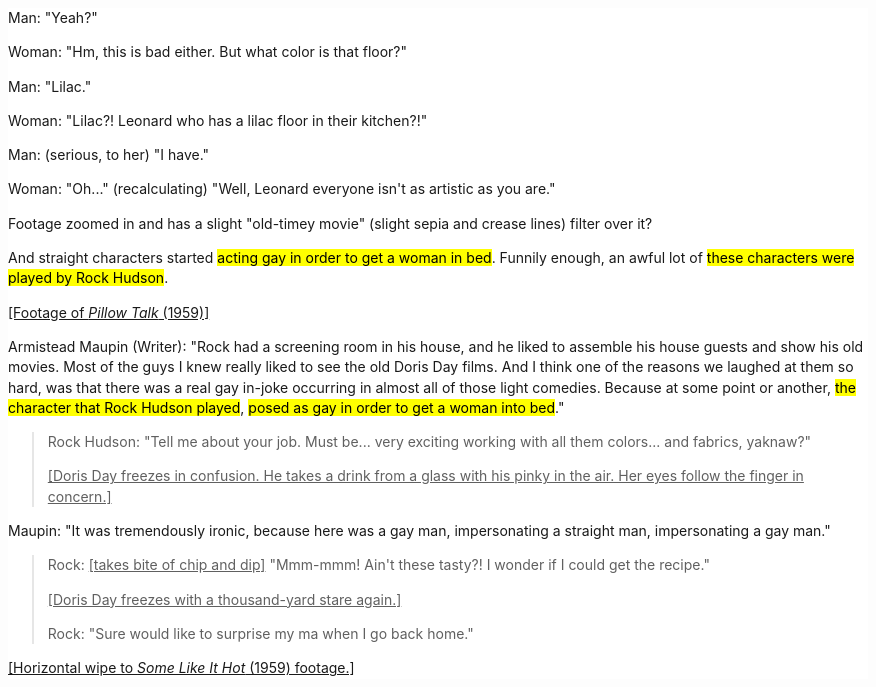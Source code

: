 </from>
<clip visual={{tcc}} on="36:37" off="36:59" {% include citation for=page.cite.clips.celluloid_closet %}>

Man: "Yeah?"

Woman: "Hm, this is bad either. But what color is that floor?"

Man: "Lilac."

Woman: "Lilac?! Leonard who has a lilac floor in their kitchen?!"

Man: (serious, to her) "I have."

Woman: "Oh..." (recalculating) "Well, Leonard everyone isn't as artistic as you are."

<footer>Footage zoomed in and has a slight "old-timey movie" (slight sepia and crease lines) filter over it?</footer>

</clip>
<james {% include timecode %}>

And straight characters started <mark num=1>acting gay in order to get a woman in bed</mark>. Funnily enough, an awful lot of <mark num=2>these characters were played by Rock Hudson</mark>. 

</james>
<from span=3 {% include citation for=page.cite.plagiarized.celluloid_closet at="(37:42)" %}>

<u>[Footage of *Pillow Talk* (1959)]</u>

Armistead Maupin (Writer): "Rock had a screening room in his house, and he liked to assemble his house guests and show his old movies. Most of the guys I knew really liked to see the old Doris Day films. And I think one of the reasons we laughed at them so hard, was that there was a real gay in-joke occurring in almost all of those light comedies. Because at some point or another, <mark num=2>the character that Rock Hudson played</mark>, <mark num=1>posed as gay in order to get a woman into bed</mark>."

> Rock Hudson: "Tell me about your job. Must be... very exciting working with all them colors... and fabrics, yaknaw?"
>
> <u>[Doris Day freezes in confusion. He takes a drink from a glass with his pinky in the air. Her eyes follow the finger in concern.]</u>

Maupin: "It was tremendously ironic, because here was a gay man, impersonating a straight man, impersonating a gay man."

> Rock: <u>[takes bite of chip and dip]</u> "Mmm-mmm! Ain't these tasty?! I wonder if I could get the recipe."
>
> <u>[Doris Day freezes with a thousand-yard stare again.]</u>
>
> Rock: "Sure would like to surprise my ma when I go back home."

<u>[Horizontal wipe to *Some Like It Hot* (1959) footage.]</u>

</from>
<clip visual={{tcc}} on="38:08" off="38:21" {% include citation for=page.cite.clips.celluloid_closet %}>
